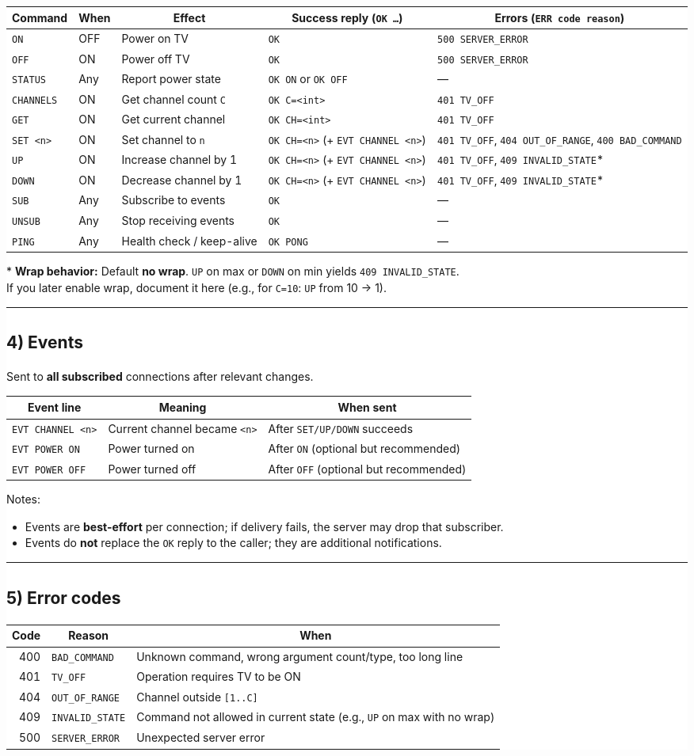 | Command    | When | Effect                      | Success reply (`OK …`)           | Errors (`ERR code reason`)                  |
|------------|------|-----------------------------|----------------------------------|--------------------------------------------|
| `ON`       | OFF  | Power on TV                 | `OK`                             | `500 SERVER_ERROR`                          |
| `OFF`      | ON   | Power off TV                | `OK`                             | `500 SERVER_ERROR`                          |
| `STATUS`   | Any  | Report power state          | `OK ON` or `OK OFF`              | —                                          |
| `CHANNELS` | ON   | Get channel count `C`       | `OK C=<int>`                     | `401 TV_OFF`                               |
| `GET`      | ON   | Get current channel         | `OK CH=<int>`                    | `401 TV_OFF`                               |
| `SET <n>`  | ON   | Set channel to `n`          | `OK CH=<n>` (+ `EVT CHANNEL <n>`)  | `401 TV_OFF`, `404 OUT_OF_RANGE`, `400 BAD_COMMAND` |
| `UP`       | ON   | Increase channel by 1       | `OK CH=<n>` (+ `EVT CHANNEL <n>`)  | `401 TV_OFF`, `409 INVALID_STATE`*         |
| `DOWN`     | ON   | Decrease channel by 1       | `OK CH=<n>` (+ `EVT CHANNEL <n>`)  | `401 TV_OFF`, `409 INVALID_STATE`*         |
| `SUB`      | Any  | Subscribe to events         | `OK`                             | —                                          |
| `UNSUB`    | Any  | Stop receiving events       | `OK`                             | —                                          |
| `PING`     | Any  | Health check / keep-alive   | `OK PONG`                        | —                                          |

\* **Wrap behavior:** Default **no wrap**. `UP` on max or `DOWN` on min yields `409 INVALID_STATE`.  
If you later enable wrap, document it here (e.g., for `C=10`: `UP` from 10 → 1).

---

## 4) Events

Sent to **all subscribed** connections after relevant changes.

| Event line          | Meaning                       | When sent                         |
|---------------------|-------------------------------|-----------------------------------|
| `EVT CHANNEL <n>`   | Current channel became `<n>`  | After `SET/UP/DOWN` succeeds      |
| `EVT POWER ON`      | Power turned on               | After `ON` (optional but recommended)  |
| `EVT POWER OFF`     | Power turned off              | After `OFF` (optional but recommended) |

Notes:
- Events are **best-effort** per connection; if delivery fails, the server may drop that subscriber.
- Events do **not** replace the `OK` reply to the caller; they are additional notifications.

---

## 5) Error codes

| Code | Reason          | When                                                                 |
|-----:|-----------------|----------------------------------------------------------------------|
| 400  | `BAD_COMMAND`   | Unknown command, wrong argument count/type, too long line            |
| 401  | `TV_OFF`        | Operation requires TV to be ON                                       |
| 404  | `OUT_OF_RANGE`  | Channel outside `[1..C]`                                             |
| 409  | `INVALID_STATE` | Command not allowed in current state (e.g., `UP` on max with no wrap)|
| 500  | `SERVER_ERROR`  | Unexpected server error                                              |
